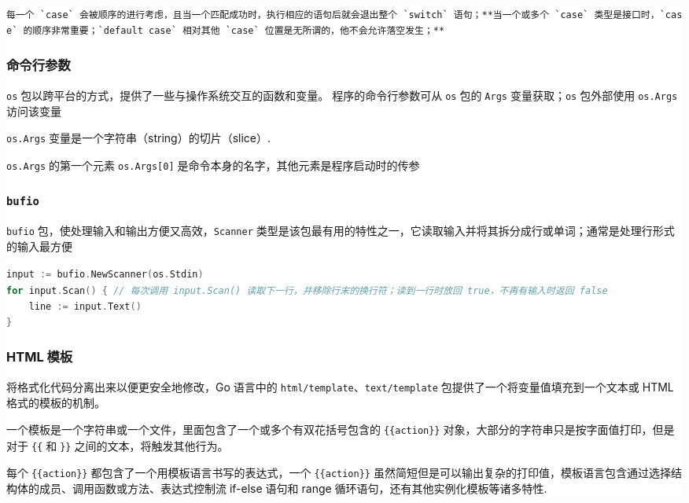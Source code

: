     每一个 `case` 会被顺序的进行考虑，且当一个匹配成功时，执行相应的语句后就会退出整个 `switch` 语句；**当一个或多个 `case` 类型是接口时，`case` 的顺序非常重要；`default case` 相对其他 `case` 位置是无所谓的，他不会允许落空发生；**

### 命令行参数

`os` 包以跨平台的方式，提供了一些与操作系统交互的函数和变量。
程序的命令行参数可从 `os` 包的 `Args` 变量获取；`os` 包外部使用 `os.Args` 访问该变量

`os.Args` 变量是一个字符串（string）的切片（slice）.

`os.Args` 的第一个元素 `os.Args[0]` 是命令本身的名字，其他元素是程序启动时的传参

### `bufio`

`bufio` 包，使处理输入和输出方便又高效，`Scanner` 类型是该包最有用的特性之一，它读取输入并将其拆分成行或单词；通常是处理行形式的输入最方便

```go
input := bufio.NewScanner(os.Stdin)
for input.Scan() { // 每次调用 input.Scan() 读取下一行，并移除行末的换行符；读到一行时放回 true，不再有输入时返回 false
    line := input.Text()
}
```

### HTML 模板

将格式化代码分离出来以便更安全地修改，Go 语言中的 `html/template`、`text/template` 包提供了一个将变量值填充到一个文本或 HTML 格式的模板的机制。

一个模板是一个字符串或一个文件，里面包含了一个或多个有双花括号包含的 `{{action}}` 对象，大部分的字符串只是按字面值打印，但是对于 `{{` 和 `}}` 之间的文本，将触发其他行为。

每个 `{{action}}` 都包含了一个用模板语言书写的表达式，一个 `{{action}}` 虽然简短但是可以输出复杂的打印值，模板语言包含通过选择结构体的成员、调用函数或方法、表达式控制流 if-else 语句和 range 循环语句，还有其他实例化模板等诸多特性.
